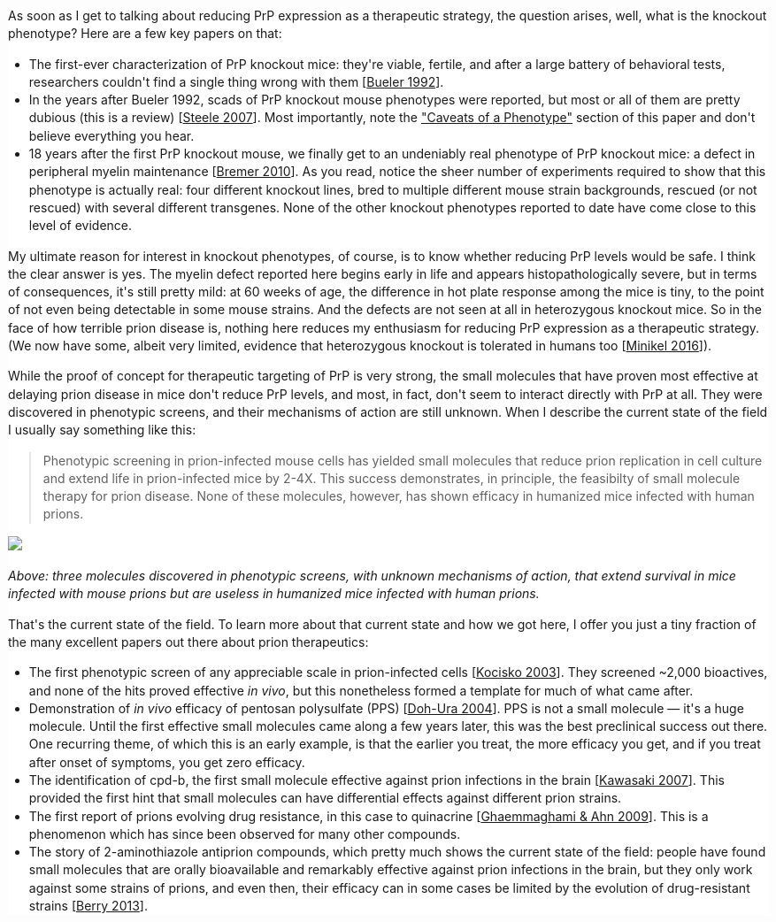 As soon as I get to talking about reducing PrP expression as a therapeutic strategy, the question arises, well, what is the knockout phenotype? Here are a few key papers on that:

+ The first-ever characterization of PrP knockout mice: they're viable, fertile, and after a large battery of behavioral tests, researchers couldn't find a single thing wrong with them [[Bueler 1992]].
+ In the years after Bueler 1992, scads of PrP knockout mouse phenotypes were reported, but most or all of them are pretty dubious (this is a review) [[Steele 2007]]. Most importantly, note the ["Caveats of a Phenotype"](http://www.ncbi.nlm.nih.gov/pmc/articles/PMC2634447/#__sec2title) section of this paper and don't believe everything you hear. 
+ 18 years after the first PrP knockout mouse, we finally get to an undeniably real phenotype of PrP knockout mice: a defect in peripheral myelin maintenance [[Bremer 2010]]. As you read, notice the sheer number of experiments required to show that this phenotype is actually real: four different knockout lines, bred to multiple different mouse strain backgrounds, rescued (or not rescued) with several different transgenes. None of the other knockout phenotypes reported to date have come close to this level of evidence.

My ultimate reason for interest in knockout phenotypes, of course, is to know whether reducing PrP levels would be safe. I think the clear answer is yes. The myelin defect reported here begins early in life and appears histopathologically severe, but in terms of consequences, it's still pretty mild: at 60 weeks of age, the difference in hot plate response among the mice is tiny, to the point of not even being detectable in some mouse strains. And the defects are not seen at all in heterozygous knockout mice. So in the face of how terrible prion disease is, nothing here reduces my enthusiasm for reducing PrP expression as a therapeutic strategy. (We now have some, albeit very limited, evidence that heterozygous knockout is tolerated in humans too [[Minikel 2016]]).

While the proof of concept for therapeutic targeting of PrP is very strong, the small molecules that have proven most effective at delaying prion disease in mice don't reduce PrP levels, and most, in fact, don't seem to interact directly with PrP at all. They were discovered in phenotypic screens, and their mechanisms of action are still unknown. When I describe the current state of the field I usually say something like this:

> Phenotypic screening in prion-infected mouse cells has yielded small molecules that reduce prion replication in cell culture and extend life in prion-infected mice by 2-4X. This success demonstrates, in principle, the feasibilty of small molecule therapy for prion disease. None of these molecules, however, has shown efficacy in humanized mice infected with human prions. 

![](/media/2016/06/strain_specific_therapeutics.png)

*Above: three molecules discovered in phenotypic screens, with unknown mechanisms of action, that extend survival in mice infected with mouse prions but are useless in humanized mice infected with human prions.*

That's the current state of the field. To learn more about that current state and how we got here, I offer you just a tiny fraction of the many excellent papers out there about prion therapeutics:

+ The first phenotypic screen of any appreciable scale in prion-infected cells [[Kocisko 2003]]. They screened ~2,000 bioactives, and none of the hits proved effective *in vivo*, but this nonetheless formed a template for much of what came after.
+ Demonstration of *in vivo* efficacy of pentosan polysulfate (PPS) [[Doh-Ura 2004]]. PPS is not a small molecule &mdash; it's a huge molecule. Until the first effective small molecules came along a few years later, this was the best preclinical success out there. One recurring theme, of which this is an early example, is that the earlier you treat, the more efficacy you get, and if you treat after onset of symptoms, you get zero efficacy.
+ The identification of cpd-b, the first small molecule effective against prion infections in the brain [[Kawasaki 2007]]. This provided the first hint that small molecules can have differential effects against different prion strains.
+ The first report of prions evolving drug resistance, in this case to quinacrine [[Ghaemmaghami & Ahn 2009]]. This is a phenomenon which has since been observed for many other compounds.
+ The story of 2-aminothiazole antiprion compounds, which pretty much shows the current state of the field: people have found small molecules that are orally bioavailable and remarkably effective against prion infections in the brain, but they only work against some strains of prions, and even then, their efficacy can in some cases be limited by the evolution of drug-resistant strains [[Berry 2013]].

[Prusiner 1982]: http://www.ncbi.nlm.nih.gov/pubmed/6801762 "Prusiner SB. Novel proteinaceous infectious particles cause scrapie. Science.  1982 Apr 9;216(4542):136-44. PubMed PMID: 6801762."
[Prusiner 1984]: http://www.ncbi.nlm.nih.gov/pubmed/6432339 "Prusiner SB, Groth DF, Bolton DC, Kent SB, Hood LE. Purification and structural studies of a major scrapie prion protein. Cell. 1984 Aug;38(1):127-34. PubMed PMID: 6432339."
[Oesch 1985]: http://www.ncbi.nlm.nih.gov/pubmed/2859120 "Oesch B, Westaway D, Wälchli M, McKinley MP, Kent SB, Aebersold R, Barry RA, Tempst P, Teplow DB, Hood LE, et al. A cellular gene encodes scrapie PrP 27-30 protein. Cell. 1985 Apr;40(4):735-46. PubMed PMID: 2859120."
[Chesebro 1985]: http://www.ncbi.nlm.nih.gov/pubmed/3923361 "Chesebro B, Race R, Wehrly K, Nishio J, Bloom M, Lechner D, Bergstrom S, Robbins K, Mayer L, Keith JM, et al. Identification of scrapie prion protein-specific mRNA in scrapie-infected and uninfected brain. Nature. 1985 May  23-29;315(6017):331-3. PubMed PMID: 3923361."
[Carlson 1986]: http://www.ncbi.nlm.nih.gov/pubmed/3015416 "Carlson GA, Kingsbury DT, Goodman PA, Coleman S, Marshall ST, DeArmond S, Westaway D, Prusiner SB. Linkage of prion protein and scrapie incubation time genes. Cell. 1986 Aug 15;46(4):503-11. PubMed PMID: 3015416."
[Westaway 1987]: http://www.ncbi.nlm.nih.gov/pubmed/2890436 "Westaway D, Goodman PA, Mirenda CA, McKinley MP, Carlson GA, Prusiner SB. Distinct prion proteins in short and long scrapie incubation period mice. Cell. 1987 Nov 20;51(4):651-62. PubMed PMID: 2890436."
[Hsiao 1989]: http://www.ncbi.nlm.nih.gov/pubmed/2564168 "Hsiao K, Baker HF, Crow TJ, Poulter M, Owen F, Terwilliger JD, Westaway D, Ott J, Prusiner SB. Linkage of a prion protein missense variant to Gerstmann-Sträussler syndrome. Nature. 1989 Mar 23;338(6213):342-5. PubMed PMID:  2564168."
[Scott 1989]: http://www.ncbi.nlm.nih.gov/pubmed/2574076 "Scott M, Foster D, Mirenda C, Serban D, Coufal F, Wälchli M, Torchia M, Groth  D, Carlson G, DeArmond SJ, Westaway D, Prusiner SB. Transgenic mice expressing hamster prion protein produce species-specific scrapie infectivity and amyloid plaques. Cell. 1989 Dec 1;59(5):847-57. PubMed PMID: 2574076."
[Caughey 1990]: http://www.ncbi.nlm.nih.gov/pubmed/1968104 "Caughey B, Neary K, Buller R, Ernst D, Perry LL, Chesebro B, Race RE. Normal and scrapie-associated forms of prion protein differ in their sensitivities to phospholipase and proteases in intact neuroblastoma cells. J Virol. 1990 Mar;64(3):1093-101. PubMed PMID: 1968104; PubMed Central PMCID: PMC249222."
[Borchelt 1990]: http://www.ncbi.nlm.nih.gov/pubmed/1968466 "Borchelt DR, Scott M, Taraboulos A, Stahl N, Prusiner SB. Scrapie and cellular prion proteins differ in their kinetics of synthesis and topology in cultured cells. J Cell Biol. 1990 Mar;110(3):743-52. PubMed PMID: 1968466; PubMed Central  PMCID: PMC2116048."
[Palmer 1991]: http://www.ncbi.nlm.nih.gov/pubmed/1677164 "Palmer MS, Dryden AJ, Hughes JT, Collinge J. Homozygous prion protein genotype predisposes to sporadic Creutzfeldt-Jakob disease. Nature. 1991 Jul 25;352(6333):340-2. Erratum in: Nature 1991 Aug 8;352(6335):547. PubMed PMID: 1677164."
[Caughey & Raymond 1991]: http://www.ncbi.nlm.nih.gov/pubmed/1680859 "Caughey B, Raymond GJ. The scrapie-associated form of PrP is made from a cell surface precursor that is both protease- and phospholipase-sensitive. J Biol Chem. 1991 Sep 25;266(27):18217-23. PubMed PMID: 1680859."
[Caughey 1991]: http://www.ncbi.nlm.nih.gov/pubmed/1682507 "Caughey B, Raymond GJ, Ernst D, Race RE. N-terminal truncation of the scrapie-associated form of PrP by lysosomal protease(s): implications regarding the site of conversion of PrP to the protease-resistant state. J Virol. 1991 Dec;65(12):6597-603. PubMed PMID: 1682507; PubMed Central PMCID: PMC250721."
[Bueler 1992]: http://www.ncbi.nlm.nih.gov/pubmed/1373228 "Büeler H, Fischer M, Lang Y, Bluethmann H, Lipp HP, DeArmond SJ, Prusiner SB,  Aguet M, Weissmann C. Normal development and behaviour of mice lacking the neuronal cell-surface PrP protein. Nature. 1992 Apr 16;356(6370):577-82. PubMed PMID: 1373228."
[Stahl 1993]: http://www.ncbi.nlm.nih.gov/pubmed/8448158 "Stahl N, Baldwin MA, Teplow DB, Hood L, Gibson BW, Burlingame AL, Prusiner SB. Structural studies of the scrapie prion protein using mass spectrometry and amino acid sequencing. Biochemistry. 1993 Mar 2;32(8):1991-2002. PubMed PMID: 8448158."
[Pan 1993]: http://www.ncbi.nlm.nih.gov/pubmed/7902575/ "Pan KM, Baldwin M, Nguyen J, Gasset M, Serban A, Groth D, Mehlhorn I, Huang Z, Fletterick RJ, Cohen FE, et al. Conversion of alpha-helices into beta-sheets features in the formation of the scrapie prion proteins. Proc Natl Acad Sci U S A. 1993 Dec 1;90(23):10962-6. PubMed PMID: 7902575; PubMed Central PMCID: PMC47901."
[Bueler 1993]: http://www.ncbi.nlm.nih.gov/pubmed/8100741 "Büeler H, Aguzzi A, Sailer A, Greiner RA, Autenried P, Aguet M, Weissmann C. Mice devoid of PrP are resistant to scrapie. Cell. 1993 Jul 2;73(7):1339-47. PubMed PMID: 8100741."
[Harris 1993]: http://www.ncbi.nlm.nih.gov/pubmed/8093841 "Harris DA, Huber MT, van Dijken P, Shyng SL, Chait BT, Wang R. Processing of a cellular prion protein: identification of N- and C-terminal cleavage sites. Biochemistry. 1993 Feb 2;32(4):1009-16. PubMed PMID: 8093841."
[Shyng 1993]: http://www.ncbi.nlm.nih.gov/pubmed/8101844 "Shyng SL, Huber MT, Harris DA. A prion protein cycles between the cell surface and an endocytic compartment in cultured neuroblastoma cells. J Biol Chem. 1993 Jul 25;268(21):15922-8. PubMed PMID: 8101844."
[Manson 1994]: http://www.ncbi.nlm.nih.gov/pubmed/7999308 "Manson JC, Clarke AR, Hooper ML, Aitchison L, McConnell I, Hope J. 129/Ola mice carrying a null mutation in PrP that abolishes mRNA production are developmentally normal. Mol Neurobiol. 1994 Apr-Jun;8(2-3):121-7. PubMed PMID: 7999308."
[Kocisko 1994]: http://www.ncbi.nlm.nih.gov/pubmed/7913989 "Kocisko DA, Come JH, Priola SA, Chesebro B, Raymond GJ, Lansbury PT, Caughey B. Cell-free formation of protease-resistant prion protein. Nature. 1994 Aug 11;370(6489):471-4. PubMed PMID: 7913989."
[Bessen 1995]: http://www.ncbi.nlm.nih.gov/pubmed/7791905 "Bessen RA, Kocisko DA, Raymond GJ, Nandan S, Lansbury PT, Caughey B. Non-genetic propagation of strain-specific properties of scrapie prion protein. Nature. 1995 Jun 22;375(6533):698-700. PubMed PMID: 7791905."
[Telling 1995]: http://www.ncbi.nlm.nih.gov/pubmed/7553876 "Telling GC, Scott M, Mastrianni J, Gabizon R, Torchia M, Cohen FE, DeArmond SJ, Prusiner SB. Prion propagation in mice expressing human and chimeric PrP transgenes implicates the interaction of cellular PrP with another protein. Cell. 1995 Oct 6;83(1):79-90. PubMed PMID: 7553876."
[Brandner 1996]: http://www.ncbi.nlm.nih.gov/pubmed/8552188 "Brandner S, Isenmann S, Raeber A, Fischer M, Sailer A, Kobayashi Y, Marino S,  Weissmann C, Aguzzi A. Normal host prion protein necessary for scrapie-induced neurotoxicity. Nature. 1996 Jan 25;379(6563):339-43. PubMed PMID: 8552188."
[Fischer 1996]: http://www.ncbi.nlm.nih.gov/pubmed/8635458 "Fischer M, Rülicke T, Raeber A, Sailer A, Moser M, Oesch B, Brandner S, Aguzzi A, Weissmann C. Prion protein (PrP) with amino-proximal deletions restoring susceptibility of PrP knockout mice to scrapie. EMBO J. 1996 Mar 15;15(6):1255-64. PubMed PMID: 8635458; PubMed Central PMCID: PMC450028."
[Telling 1996]: http://www.ncbi.nlm.nih.gov/pubmed/8953038 "Telling GC, Parchi P, DeArmond SJ, Cortelli P, Montagna P, Gabizon R, Mastrianni J, Lugaresi E, Gambetti P, Prusiner SB. Evidence for the conformation  of the pathologic isoform of the prion protein enciphering and propagating prion  diversity. Science. 1996 Dec 20;274(5295):2079-82. PubMed PMID: 8953038."
[Shibuya 1998]: http://www.ncbi.nlm.nih.gov/pubmed/9629853 "Shibuya S, Higuchi J, Shin RW, Tateishi J, Kitamoto T. Codon 219 Lys allele of PRNP is not found in sporadic Creutzfeldt-Jakob disease. Ann Neurol. 1998 Jun;43(6):826-8. PubMed PMID: 9629853."
[Safar 1998]: http://www.ncbi.nlm.nih.gov/pubmed/9771749 "Safar J, Wille H, Itri V, Groth D, Serban H, Torchia M, Cohen FE, Prusiner SB. Eight prion strains have PrP(Sc) molecules with different conformations. Nat Med. 1998 Oct;4(10):1157-65. PubMed PMID: 9771749."
[Prusiner 1998]: http://www.ncbi.nlm.nih.gov/pubmed/9811807 "Prusiner SB. Prions. Proc Natl Acad Sci U S A. 1998 Nov 10;95(23):13363-83. Review. PubMed PMID: 9811807; PubMed Central PMCID: PMC33918."
[Saborio 2001]: http://www.ncbi.nlm.nih.gov/pubmed/11459061 "Saborio GP, Permanne B, Soto C. Sensitive detection of pathological prion protein by cyclic amplification of protein misfolding. Nature. 2001 Jun 14;411(6839):810-3. PubMed PMID: 11459061."
[Peretz 2001]: http://www.ncbi.nlm.nih.gov/pubmed/11507642 "Peretz D, Williamson RA, Kaneko K, Vergara J, Leclerc E, Schmitt-Ulms G, Mehlhorn IR, Legname G, Wormald MR, Rudd PM, Dwek RA, Burton DR, Prusiner SB. Antibodies inhibit prion propagation and clear cell cultures of prion infectivity. Nature. 2001 Aug 16;412(6848):739-43. PubMed PMID: 11507642."
[Mallucci 2003]: http://www.ncbi.nlm.nih.gov/pubmed/14593181 "Mallucci G, Dickinson A, Linehan J, Klöhn PC, Brandner S, Collinge J. Depleting neuronal PrP in prion infection prevents disease and reverses spongiosis. Science. 2003 Oct 31;302(5646):871-4. PubMed PMID: 14593181."
[White 2003]: http://www.ncbi.nlm.nih.gov/pubmed/12621436 "White AR, Enever P, Tayebi M, Mushens R, Linehan J, Brandner S, Anstee D, Collinge J, Hawke S. Monoclonal antibodies inhibit prion replication and delay the development of prion disease. Nature. 2003 Mar 6;422(6927):80-3. PubMed PMID: 12621436."
[Kocisko 2003]: http://www.ncbi.nlm.nih.gov/pubmed/12970413 "Kocisko DA, Baron GS, Rubenstein R, Chen J, Kuizon S, Caughey B. New inhibitors of scrapie-associated prion protein formation in a library of 2000 drugs and natural products. J Virol. 2003 Oct;77(19):10288-94. PubMed PMID: 12970413; PubMed Central PMCID: PMC228499."
[Doh-ura 2004]: http://www.ncbi.nlm.nih.gov/pubmed/15113880 "Doh-ura K, Ishikawa K, Murakami-Kubo I, Sasaki K, Mohri S, Race R, Iwaki T. Treatment of transmissible spongiform encephalopathy by intraventricular drug infusion in animal models. J Virol. 2004 May;78(10):4999-5006. PubMed PMID: 15113880; PubMed Central PMCID: PMC400350."
[Castilla 2005]: http://www.ncbi.nlm.nih.gov/pubmed/15851027 "Castilla J, Saá P, Hetz C, Soto C. In vitro generation of infectious scrapie prions. Cell. 2005 Apr 22;121(2):195-206. PubMed PMID: 15851027."
[Safar 2005]: http://www.ncbi.nlm.nih.gov/pubmed/16186247 "Safar JG, DeArmond SJ, Kociuba K, Deering C, Didorenko S, Bouzamondo-Bernstein E, Prusiner SB, Tremblay P. Prion clearance in bigenic mice. J Gen Virol. 2005 Oct;86(Pt 10):2913-23. PubMed PMID: 16186247."
[Steele 2007]: http://www.ncbi.nlm.nih.gov/pubmed/19164918/ "Steele AD, Lindquist S, Aguzzi A. The prion protein knockout mouse: a phenotype under challenge. Prion. 2007 Apr-Jun;1(2):83-93. Epub 2007 Apr 25. PubMed PMID: 19164918; PubMed Central PMCID: PMC2634447."
[Kawasaki 2007]: http://www.ncbi.nlm.nih.gov/pubmed/17881452/ "Kawasaki Y, Kawagoe K, Chen CJ, Teruya K, Sakasegawa Y, Doh-ura K. Orally administered amyloidophilic compound is effective in prolonging the incubation periods of animals cerebrally infected with prion diseases in a prion strain-dependent manner. J Virol. 2007 Dec;81(23):12889-98. Epub 2007 Sep 19. PubMed PMID: 17881452; PubMed Central PMCID: PMC2169081."
[Richt 2007]: http://www.ncbi.nlm.nih.gov/pubmed/17195841/ "Richt JA, Kasinathan P, Hamir AN, Castilla J, Sathiyaseelan T, Vargas F, Sathiyaseelan J, Wu H, Matsushita H, Koster J, Kato S, Ishida I, Soto C, Robl JM, Kuroiwa Y. Production of cattle lacking prion protein. Nat Biotechnol. 2007 Jan;25(1):132-8. Epub 2006 Dec 31. PubMed PMID: 17195841; PubMed Central PMCID: PMC2813193."
[Yu 2009]: http://www.ncbi.nlm.nih.gov/pubmed/18951376 "Yu G, Chen J, Xu Y, Zhu C, Yu H, Liu S, Sha H, Chen J, Xu X, Wu Y, Zhang A, Ma J, Cheng G. Generation of goats lacking prion protein. Mol Reprod Dev. 2009 Jan;76(1):3. doi: 10.1002/mrd.20960. PubMed PMID: 18951376."
[Mead 2009]: https://www.ncbi.nlm.nih.gov/pubmed/19923577 "Mead S, Whitfield J, Poulter M, Shah P, Uphill J, Campbell T, Al-Dujaily H, Hummerich H, Beck J, Mein CA, Verzilli C, Whittaker J, Alpers MP, Collinge J. A novel protective prion protein variant that colocalizes with kuru exposure. N Engl J Med. 2009 Nov 19;361(21):2056-65. doi: 10.1056/NEJMoa0809716. PubMed PMID: 19923577."
[Ghaemmaghami & Ahn 2009]: http://www.ncbi.nlm.nih.gov/pubmed/19956709 "Ghaemmaghami S, Ahn M, Lessard P, Giles K, Legname G, DeArmond SJ, Prusiner SB. Continuous quinacrine treatment results in the formation of drug-resistant prions. PLoS Pathog. 2009 Nov;5(11):e1000673. doi: 10.1371/journal.ppat.1000673.  Epub 2009 Nov 26. PubMed PMID: 19956709; PubMed Central PMCID: PMC2777304."
[Bremer 2010]: http://www.ncbi.nlm.nih.gov/pubmed/20098419 "Bremer J, Baumann F, Tiberi C, Wessig C, Fischer H, Black P, Steele AD, Toyka KV, Nave KA, Weis J, Aguzzi A. Axonal prion protein is required for peripheral myelin maintenance. Nat Neurosci. 2010 Mar, 13 (3): 310-8. doi: 10.1038 / nn.2483. Epub 2010 Jan 24 PubMed PMID: 20098419"
[Wilham 2010]: http://www.ncbi.nlm.nih.gov/pubmed/21152012 "Wilham JM, Orrú CD, Bessen RA, Atarashi R, Sano K, Race B, Meade-White KD, Taubner LM, Timmes A, Caughey B. Rapid end-point quantitation of prion seeding activity with sensitivity comparable to bioassays. PLoS Pathog. 2010 Dec 2;6(12):e1001217. doi: 10.1371/journal.ppat.1001217. PubMed PMID: 21152012; PubMed Central PMCID: PMC2996325."
[Atarashi 2011]: http://www.ncbi.nlm.nih.gov/pubmed/21278748 "Atarashi R, Satoh K, Sano K, Fuse T, Yamaguchi N, Ishibashi D, Matsubara T, Nakagaki T, Yamanaka H, Shirabe S, Yamada M, Mizusawa H, Kitamoto T, Klug G, McGlade A, Collins SJ, Nishida N. Ultrasensitive human prion detection in cerebrospinal fluid by real-time quaking-induced conversion. Nat Med. 2011 Feb;17(2):175-8. doi: 10.1038/nm.2294. Epub 2011 Jan 30. PubMed PMID: 21278748."
[Hafner-Bratkovic 2011]: http://www.ncbi.nlm.nih.gov/pubmed/21324909 "Hafner-Bratkovic I, Bester R, Pristovsek P, Gaedtke L, Veranic P, Gaspersic J, Mancek-Keber M, Avbelj M, Polymenidou M, Julius C, Aguzzi A, Vorberg I, Jerala R. Globular domain of the prion protein needs to be unlocked by domain swapping to support prion protein conversion. J Biol Chem. 2011 Apr 8;286(14):12149-56. doi:  10.1074/jbc.M110.213926. Epub 2011 Feb 15. PubMed PMID: 21324909; PubMed Central  PMCID: PMC3069419."
[Benestad 2012]: http://www.ncbi.nlm.nih.gov/pubmed/23249298 "Benestad SL, Austbø L, Tranulis MA, Espenes A, Olsaker I. Healthy goats naturally devoid of prion protein. Vet Res. 2012 Dec 18;43:87. doi: 10.1186/1297-9716-43-87. PubMed PMID: 23249298; PubMed Central PMCID: PMC3542104."
[Wagner 2013]: http://www.ncbi.nlm.nih.gov/pubmed/23604588 "Wagner J, Ryazanov S, Leonov A, Levin J, Shi S, Schmidt F, Prix C, Pan-Montojo F, Bertsch U, Mitteregger-Kretzschmar G, Geissen M, Eiden M, Leidel F, Hirschberger T, Deeg AA, Krauth JJ, Zinth W, Tavan P, Pilger J, Zweckstetter M, Frank T, Bähr M, Weishaupt JH, Uhr M, Urlaub H, Teichmann U, Samwer M, Bötzel K,  Groschup M, Kretzschmar H, Griesinger C, Giese A. Anle138b: a novel oligomer modulator for disease-modifying therapy of neurodegenerative diseases such as prion and Parkinson's disease. Acta Neuropathol. 2013 Jun;125(6):795-813. doi: 10.1007/s00401-013-1114-9. Epub 2013 Apr 19. PubMed PMID: 23604588; PubMed Central PMCID: PMC3661926."
[Berry 2013]: http://www.ncbi.nlm.nih.gov/pubmed/24128760 "Berry DB, Lu D, Geva M, Watts JC, Bhardwaj S, Oehler A, Renslo AR, DeArmond SJ, Prusiner SB, Giles K. Drug resistance confounding prion therapeutics. Proc Natl Acad Sci U S A. 2013 Oct 29;110(44):E4160-9. doi: 10.1073/pnas.1317164110. Epub 2013 Oct 15. PubMed PMID: 24128760; PubMed Central PMCID: PMC3816483."
[Giles 2015]: http://www.ncbi.nlm.nih.gov/pubmed/26224882 "Giles K, Berry DB, Condello C, Hawley RC, Gallardo-Godoy A, Bryant C, Oehler A, Elepano M, Bhardwaj S, Patel S, Silber BM, Guan S, DeArmond SJ, Renslo AR, Prusiner SB. Different 2-aminothiazole therapeutics produce distinct patterns of  scrapie prion neuropathology in mouse brains. J Pharmacol Exp Ther. 2015 Jul 29.  pii: jpet.115.224659. [Epub ahead of print] PubMed PMID: 26224882."
[Minikel 2016]: http://www.ncbi.nlm.nih.gov/pubmed/26791950 "Minikel EV, Vallabh SM, Lek M, Estrada K, Samocha KE, Sathirapongsasuti JF, McLean CY, Tung JY, Yu LP, Gambetti P, Blevins J, Zhang S, Cohen Y, Chen W, Yamada M, Hamaguchi T, Sanjo N, Mizusawa H, Nakamura Y, Kitamoto T, Collins SJ, Boyd A, Will RG, Knight R, Ponto C, Zerr I, Kraus TF, Eigenbrod S, Giese A, Calero M, de Pedro-Cuesta J, Haïk S, Laplanche JL, Bouaziz-Amar E, Brandel JP, Capellari S, Parchi P, Poleggi A, Ladogana A, O'Donnell-Luria AH, Karczewski KJ,  Marshall JL, Boehnke M, Laakso M, Mohlke KL, Kähler A, Chambert K, McCarroll S, Sullivan PF, Hultman CM, Purcell SM, Sklar P, van der Lee SJ, Rozemuller A, Jansen C, Hofman A, Kraaij R, van Rooij JG, Ikram MA, Uitterlinden AG, van Duijn  CM; Exome Aggregation Consortium (ExAC), Daly MJ, MacArthur DG. Quantifying prion disease penetrance using large population control cohorts. Sci Transl Med. 2016 Jan 20;8(322):322ra9. doi: 10.1126/scitranslmed.aad5169. PubMed PMID: 26791950."